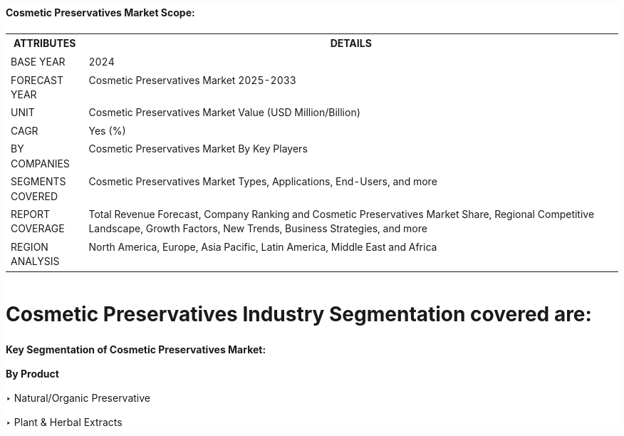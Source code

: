 <h4>Cosmetic Preservatives Market Scope:</h4>
<table>
<tr>
<th>ATTRIBUTES</th>
<th>DETAILS</th>
</tr>
<tr>
<td>BASE YEAR</td>
<td>2024</td>
</tr>
<tr>
<td>FORECAST YEAR</td>
<td>Cosmetic Preservatives Market 2025-2033</td>
</tr>
<tr>
<td>UNIT</td>
<td>Cosmetic Preservatives Market Value (USD Million/Billion)</td>
<tr>
<td>CAGR</td>
<td>Yes (%)</td>
</tr>
</tr>
<tr>
<td>BY COMPANIES</td>
<td>Cosmetic Preservatives Market By Key Players</td>
</tr>
<tr>
<td>SEGMENTS COVERED</td>
<td>Cosmetic Preservatives Market Types, Applications, End-Users, and more</td>
</tr>
<tr>
<td>REPORT COVERAGE</td>
<td>Total Revenue Forecast, Company Ranking and Cosmetic Preservatives Market Share, Regional Competitive Landscape, Growth Factors, New Trends, Business Strategies, and more</td>
</tr>
<tr>
<td>REGION ANALYSIS</td>
<td>North America, Europe, Asia Pacific, Latin America, Middle East and Africa</td>
</tr>
</table>

# <strong>Cosmetic Preservatives Industry Segmentation covered are:</strong>

<strong>Key Segmentation of Cosmetic Preservatives Market:</strong> 

<Strong>By Product</Strong>

‣ Natural/Organic Preservative 

‣  Plant & Herbal Extracts
